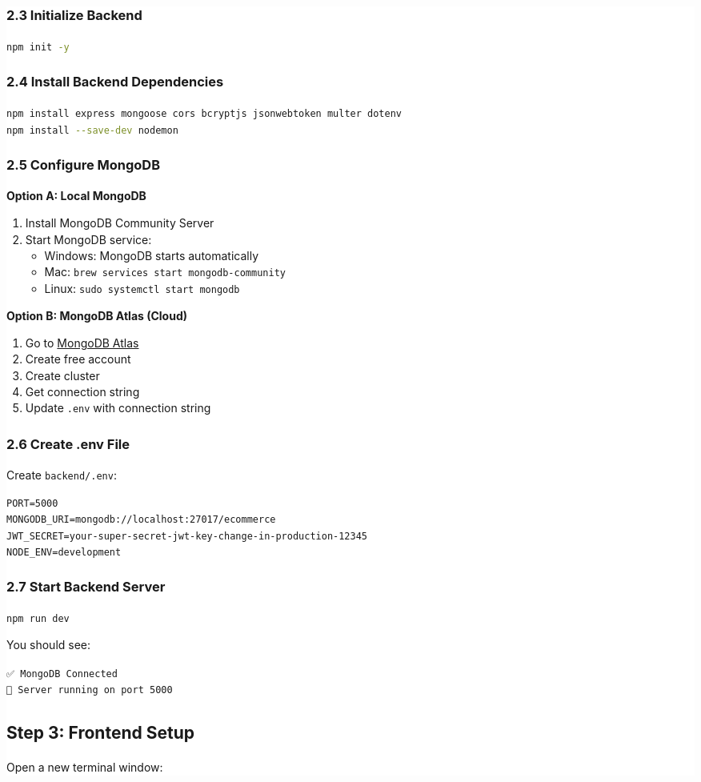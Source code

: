 ### 2.3 Initialize Backend

```bash
npm init -y
```

### 2.4 Install Backend Dependencies

```bash
npm install express mongoose cors bcryptjs jsonwebtoken multer dotenv
npm install --save-dev nodemon
```

### 2.5 Configure MongoDB

**Option A: Local MongoDB**
1. Install MongoDB Community Server
2. Start MongoDB service:
   - Windows: MongoDB starts automatically
   - Mac: `brew services start mongodb-community`
   - Linux: `sudo systemctl start mongodb`

**Option B: MongoDB Atlas (Cloud)**
1. Go to [MongoDB Atlas](https://www.mongodb.com/cloud/atlas)
2. Create free account
3. Create cluster
4. Get connection string
5. Update `.env` with connection string

### 2.6 Create .env File

Create `backend/.env`:
```env
PORT=5000
MONGODB_URI=mongodb://localhost:27017/ecommerce
JWT_SECRET=your-super-secret-jwt-key-change-in-production-12345
NODE_ENV=development
```

### 2.7 Start Backend Server

```bash
npm run dev
```

You should see:
```
✅ MongoDB Connected
🚀 Server running on port 5000
```

## Step 3: Frontend Setup

Open a new terminal window:
